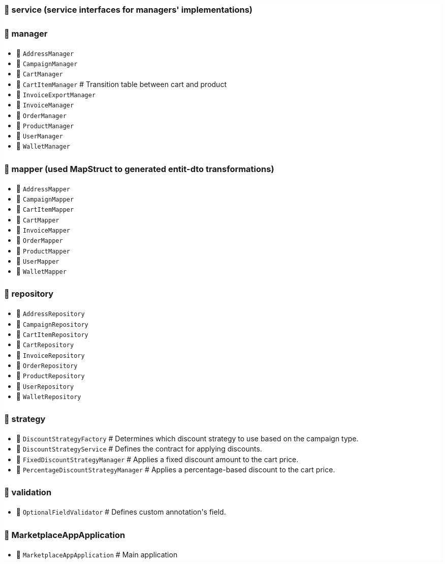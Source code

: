 ### 🔘 service (service interfaces for managers' implementations)
### 🔘 manager
  - 🔧 `AddressManager`                                     
  - 🔧 `CampaignManager`
  - 🔧 `CartManager`                   
  - 🔧 `CartItemManager`                       # Transition table between cart and product 
  - 🔧 `InvoiceExportManager`
  - 🔧 `InvoiceManager`
  - 🔧 `OrderManager`
  - 🔧 `ProductManager`
  - 🔧 `UserManager`
  - 🔧 `WalletManager`    

### 🔘 mapper (used MapStruct to generated entit-dto transformations)
  - 🔧 `AddressMapper`         
  - 🔧 `CampaignMapper`          
  - 🔧 `CartItemMapper`
  - 🔧 `CartMapper`    
  - 🔧 `InvoiceMapper`
  - 🔧 `OrderMapper`
  - 🔧 `ProductMapper`
  - 🔧 `UserMapper`
  - 🔧 `WalletMapper`

### 🔘 repository
  - 🔧 `AddressRepository`         
  - 🔧 `CampaignRepository`          
  - 🔧 `CartItemRepository`
  - 🔧 `CartRepository`    
  - 🔧 `InvoiceRepository`
  - 🔧 `OrderRepository`
  - 🔧 `ProductRepository`
  - 🔧 `UserRepository`
  - 🔧 `WalletRepository`

### 🔘 strategy
  - 🔧 `DiscountStrategyFactory`                # Determines which discount strategy to use based on the campaign type.           
  - 🔧 `DiscountStrategyService`                # Defines the contract for applying discounts.         
  - 🔧 `FixedDiscountStrategyManager`           # Applies a fixed discount amount to the cart price.
  - 🔧 `PercentageDiscountStrategyManager`      # Applies a percentage-based discount to the cart price.

### 🔘 validation
  - 🔧 `OptionalFieldValidator`                 # Defines custom annotation's field.           

### 🔘 MarketplaceAppApplication
- 🔧 `MarketplaceAppApplication`                # Main application        
